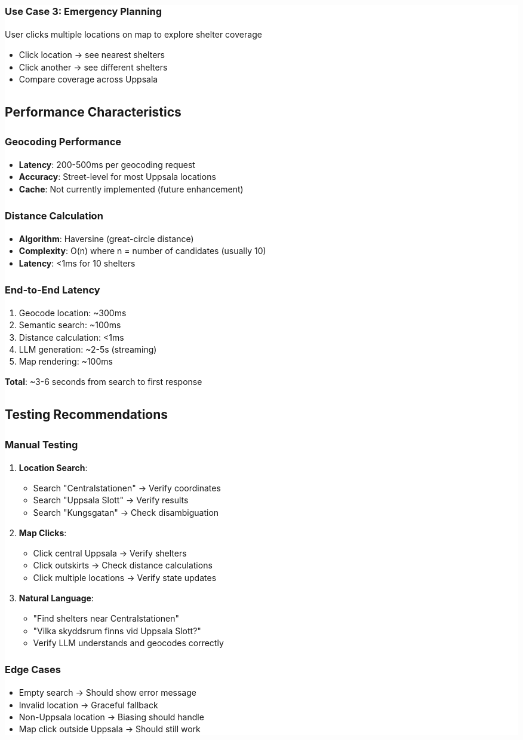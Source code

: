 ### Use Case 3: Emergency Planning
User clicks multiple locations on map to explore shelter coverage
- Click location → see nearest shelters
- Click another → see different shelters
- Compare coverage across Uppsala

## Performance Characteristics

### Geocoding Performance
- **Latency**: 200-500ms per geocoding request
- **Accuracy**: Street-level for most Uppsala locations
- **Cache**: Not currently implemented (future enhancement)

### Distance Calculation
- **Algorithm**: Haversine (great-circle distance)
- **Complexity**: O(n) where n = number of candidates (usually 10)
- **Latency**: <1ms for 10 shelters

### End-to-End Latency
1. Geocode location: ~300ms
2. Semantic search: ~100ms
3. Distance calculation: <1ms
4. LLM generation: ~2-5s (streaming)
5. Map rendering: ~100ms

**Total**: ~3-6 seconds from search to first response

## Testing Recommendations

### Manual Testing
1. **Location Search**:
   - Search "Centralstationen" → Verify coordinates
   - Search "Uppsala Slott" → Verify results
   - Search "Kungsgatan" → Check disambiguation
   
2. **Map Clicks**:
   - Click central Uppsala → Verify shelters
   - Click outskirts → Check distance calculations
   - Click multiple locations → Verify state updates

3. **Natural Language**:
   - "Find shelters near Centralstationen"
   - "Vilka skyddsrum finns vid Uppsala Slott?"
   - Verify LLM understands and geocodes correctly

### Edge Cases
- Empty search → Should show error message
- Invalid location → Graceful fallback
- Non-Uppsala location → Biasing should handle
- Map click outside Uppsala → Should still work
